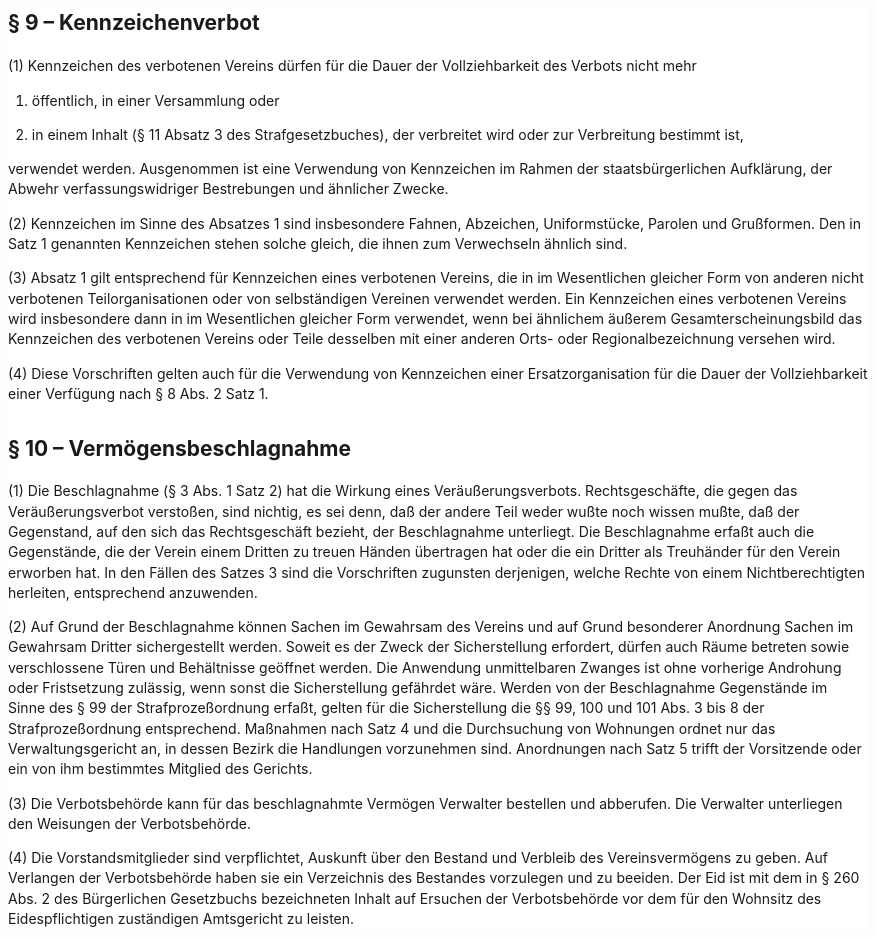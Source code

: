 
## § 9 – Kennzeichenverbot

(1) Kennzeichen des verbotenen Vereins dürfen für die Dauer der Vollziehbarkeit des Verbots nicht mehr

1. öffentlich, in einer Versammlung oder

2. in einem Inhalt (§ 11 Absatz 3 des Strafgesetzbuches), der verbreitet wird oder zur Verbreitung bestimmt ist,

verwendet werden. Ausgenommen ist eine Verwendung von Kennzeichen im Rahmen der staatsbürgerlichen Aufklärung, der Abwehr verfassungswidriger Bestrebungen und ähnlicher Zwecke.

(2) Kennzeichen im Sinne des Absatzes 1 sind insbesondere Fahnen, Abzeichen, Uniformstücke, Parolen und Grußformen. Den in Satz 1 genannten Kennzeichen stehen solche gleich, die ihnen zum Verwechseln ähnlich sind.

(3) Absatz 1 gilt entsprechend für Kennzeichen eines verbotenen Vereins, die in im Wesentlichen gleicher Form von anderen nicht verbotenen Teilorganisationen oder von selbständigen Vereinen verwendet werden. Ein Kennzeichen eines verbotenen Vereins wird insbesondere dann in im Wesentlichen gleicher Form verwendet, wenn bei ähnlichem äußerem Gesamterscheinungsbild das Kennzeichen des verbotenen Vereins oder Teile desselben mit einer anderen Orts- oder Regionalbezeichnung versehen wird.

(4) Diese Vorschriften gelten auch für die Verwendung von Kennzeichen einer Ersatzorganisation für die Dauer der Vollziehbarkeit einer Verfügung nach § 8 Abs. 2 Satz 1.


## § 10 – Vermögensbeschlagnahme

(1) Die Beschlagnahme (§ 3 Abs. 1 Satz 2) hat die Wirkung eines Veräußerungsverbots. Rechtsgeschäfte, die gegen das Veräußerungsverbot verstoßen, sind nichtig, es sei denn, daß der andere Teil weder wußte noch wissen mußte, daß der Gegenstand, auf den sich das Rechtsgeschäft bezieht, der Beschlagnahme unterliegt. Die Beschlagnahme erfaßt auch die Gegenstände, die der Verein einem Dritten zu treuen Händen übertragen hat oder die ein Dritter als Treuhänder für den Verein erworben hat. In den Fällen des Satzes 3 sind die Vorschriften zugunsten derjenigen, welche Rechte von einem Nichtberechtigten herleiten, entsprechend anzuwenden.

(2) Auf Grund der Beschlagnahme können Sachen im Gewahrsam des Vereins und auf Grund besonderer Anordnung Sachen im Gewahrsam Dritter sichergestellt werden. Soweit es der Zweck der Sicherstellung erfordert, dürfen auch Räume betreten sowie verschlossene Türen und Behältnisse geöffnet werden. Die Anwendung unmittelbaren Zwanges ist ohne vorherige Androhung oder Fristsetzung zulässig, wenn sonst die Sicherstellung gefährdet wäre. Werden von der Beschlagnahme Gegenstände im Sinne des § 99 der Strafprozeßordnung erfaßt, gelten für die Sicherstellung die §§ 99, 100 und 101 Abs. 3 bis 8 der Strafprozeßordnung entsprechend. Maßnahmen nach Satz 4 und die Durchsuchung von Wohnungen ordnet nur das Verwaltungsgericht an, in dessen Bezirk die Handlungen vorzunehmen sind. Anordnungen nach Satz 5 trifft der Vorsitzende oder ein von ihm bestimmtes Mitglied des Gerichts.

(3) Die Verbotsbehörde kann für das beschlagnahmte Vermögen Verwalter bestellen und abberufen. Die Verwalter unterliegen den Weisungen der Verbotsbehörde.

(4) Die Vorstandsmitglieder sind verpflichtet, Auskunft über den Bestand und Verbleib des Vereinsvermögens zu geben. Auf Verlangen der Verbotsbehörde haben sie ein Verzeichnis des Bestandes vorzulegen und zu beeiden. Der Eid ist mit dem in § 260 Abs. 2 des Bürgerlichen Gesetzbuchs bezeichneten Inhalt auf Ersuchen der Verbotsbehörde vor dem für den Wohnsitz des Eidespflichtigen zuständigen Amtsgericht zu leisten.
